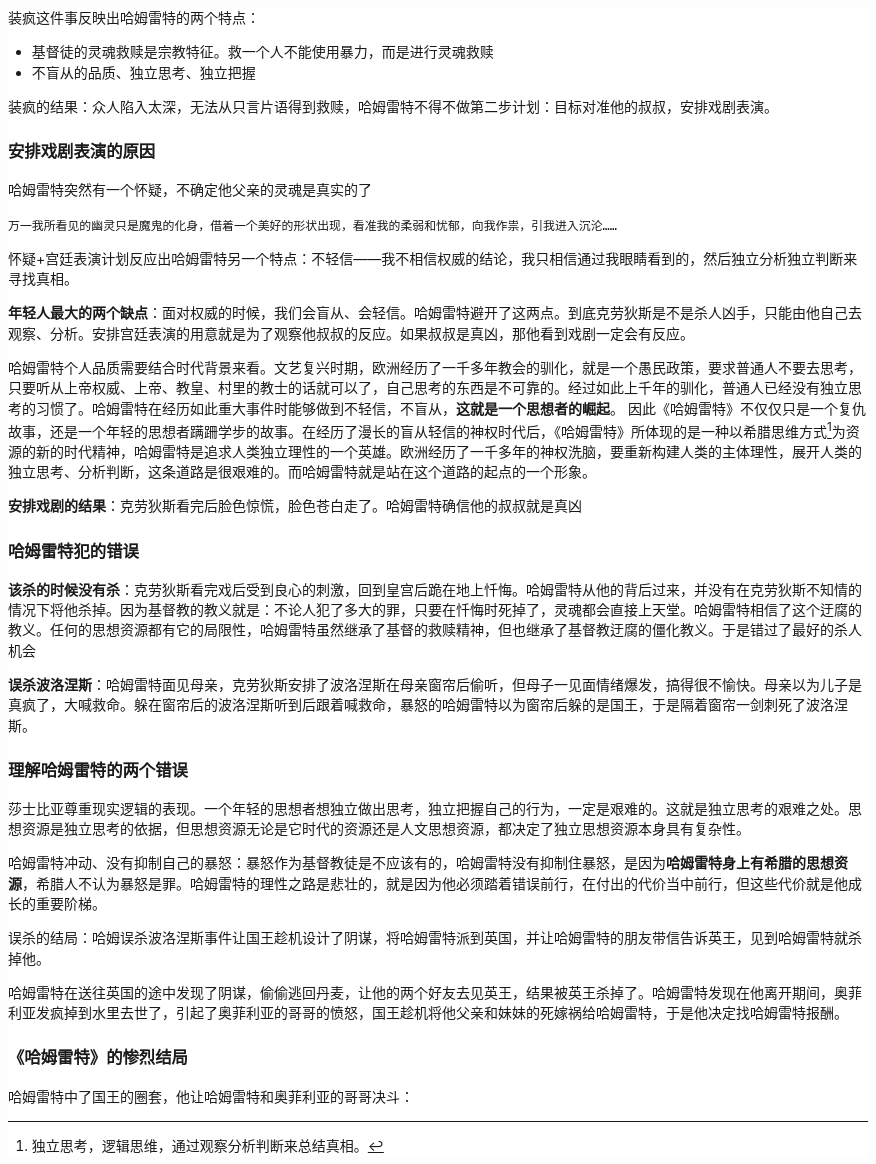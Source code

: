 装疯这件事反映出哈姆雷特的两个特点：

* 基督徒的灵魂救赎是宗教特征。救一个人不能使用暴力，而是进行灵魂救赎
* 不盲从的品质、独立思考、独立把握



装疯的结果：众人陷入太深，无法从只言片语得到救赎，哈姆雷特不得不做第二步计划：目标对准他的叔叔，安排戏剧表演。

### 安排戏剧表演的原因

哈姆雷特突然有一个怀疑，不确定他父亲的灵魂是真实的了

```
万一我所看见的幽灵只是魔鬼的化身，借着一个美好的形状出现，看准我的柔弱和忧郁，向我作祟，引我进入沉沦……
```

怀疑+宫廷表演计划反应出哈姆雷特另一个特点：不轻信——我不相信权威的结论，我只相信通过我眼睛看到的，然后独立分析独立判断来寻找真相。

**年轻人最大的两个缺点**：面对权威的时候，我们会盲从、会轻信。哈姆雷特避开了这两点。到底克劳狄斯是不是杀人凶手，只能由他自己去观察、分析。安排宫廷表演的用意就是为了观察他叔叔的反应。如果叔叔是真凶，那他看到戏剧一定会有反应。

哈姆雷特个人品质需要结合时代背景来看。文艺复兴时期，欧洲经历了一千多年教会的驯化，就是一个愚民政策，要求普通人不要去思考，只要听从上帝权威、上帝、教皇、村里的教士的话就可以了，自己思考的东西是不可靠的。经过如此上千年的驯化，普通人已经没有独立思考的习惯了。哈姆雷特在经历如此重大事件时能够做到不轻信，不盲从，**这就是一个思想者的崛起**。
因此《哈姆雷特》不仅仅只是一个复仇故事，还是一个年轻的思想者蹒跚学步的故事。在经历了漫长的盲从轻信的神权时代后，《哈姆雷特》所体现的是一种以希腊思维方式[^4]为资源的新的时代精神，哈姆雷特是追求人类独立理性的一个英雄。欧洲经历了一千多年的神权洗脑，要重新构建人类的主体理性，展开人类的独立思考、分析判断，这条道路是很艰难的。而哈姆雷特就是站在这个道路的起点的一个形象。



**安排戏剧的结果**：克劳狄斯看完后脸色惊慌，脸色苍白走了。哈姆雷特确信他的叔叔就是真凶



### 哈姆雷特犯的错误

**该杀的时候没有杀**：克劳狄斯看完戏后受到良心的刺激，回到皇宫后跪在地上忏悔。哈姆雷特从他的背后过来，并没有在克劳狄斯不知情的情况下将他杀掉。因为基督教的教义就是：不论人犯了多大的罪，只要在忏悔时死掉了，灵魂都会直接上天堂。哈姆雷特相信了这个迂腐的教义。任何的思想资源都有它的局限性，哈姆雷特虽然继承了基督的救赎精神，但也继承了基督教迂腐的僵化教义。于是错过了最好的杀人机会

**误杀波洛涅斯**：哈姆雷特面见母亲，克劳狄斯安排了波洛涅斯在母亲窗帘后偷听，但母子一见面情绪爆发，搞得很不愉快。母亲以为儿子是真疯了，大喊救命。躲在窗帘后的波洛涅斯听到后跟着喊救命，暴怒的哈姆雷特以为窗帘后躲的是国王，于是隔着窗帘一剑刺死了波洛涅斯。



### 理解哈姆雷特的两个错误

莎士比亚尊重现实逻辑的表现。一个年轻的思想者想独立做出思考，独立把握自己的行为，一定是艰难的。这就是独立思考的艰难之处。思想资源是独立思考的依据，但思想资源无论是它时代的资源还是人文思想资源，都决定了独立思想资源本身具有复杂性。

哈姆雷特冲动、没有抑制自己的暴怒：暴怒作为基督教徒是不应该有的，哈姆雷特没有抑制住暴怒，是因为**哈姆雷特身上有希腊的思想资源**，希腊人不认为暴怒是罪。哈姆雷特的理性之路是悲壮的，就是因为他必须踏着错误前行，在付出的代价当中前行，但这些代价就是他成长的重要阶梯。



误杀的结局：哈姆误杀波洛涅斯事件让国王趁机设计了阴谋，将哈姆雷特派到英国，并让哈姆雷特的朋友带信告诉英王，见到哈姆雷特就杀掉他。



哈姆雷特在送往英国的途中发现了阴谋，偷偷逃回丹麦，让他的两个好友去见英王，结果被英王杀掉了。哈姆雷特发现在他离开期间，奥菲利亚发疯掉到水里去世了，引起了奥菲利亚的哥哥的愤怒，国王趁机将他父亲和妹妹的死嫁祸给哈姆雷特，于是他决定找哈姆雷特报酬。

### 《哈姆雷特》的惨烈结局

哈姆雷特中了国王的圈套，他让哈姆雷特和奥菲利亚的哥哥决斗：


[^1]: 《神曲》中的贝亚特丽斯是以仙女的身份出现的，有含着一种爱圣母的情节
[^2]: 鱼贩子是很狡猾的，但鱼贩子和你(老臣波洛涅斯)相比，鱼贩子都是老实的
[^3]: 老哈姆雷特死后，合法的继承人应该是哈姆雷特本人。但克劳狄斯公然篡夺了王位
[^4]: 独立思考，逻辑思维，通过观察分析判断来总结真相。
[^5]: 哈姆雷特身边这些人就是为了目的不择手段的群体